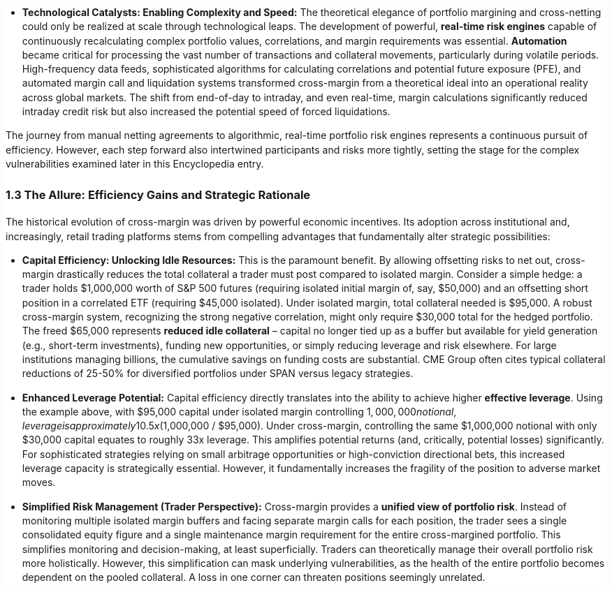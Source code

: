 *   **Technological Catalysts: Enabling Complexity and Speed:** The theoretical elegance of portfolio margining and cross-netting could only be realized at scale through technological leaps. The development of powerful, **real-time risk engines** capable of continuously recalculating complex portfolio values, correlations, and margin requirements was essential. **Automation** became critical for processing the vast number of transactions and collateral movements, particularly during volatile periods. High-frequency data feeds, sophisticated algorithms for calculating correlations and potential future exposure (PFE), and automated margin call and liquidation systems transformed cross-margin from a theoretical ideal into an operational reality across global markets. The shift from end-of-day to intraday, and even real-time, margin calculations significantly reduced intraday credit risk but also increased the potential speed of forced liquidations.

The journey from manual netting agreements to algorithmic, real-time portfolio risk engines represents a continuous pursuit of efficiency. However, each step forward also intertwined participants and risks more tightly, setting the stage for the complex vulnerabilities examined later in this Encyclopedia entry.

### 1.3 The Allure: Efficiency Gains and Strategic Rationale

The historical evolution of cross-margin was driven by powerful economic incentives. Its adoption across institutional and, increasingly, retail trading platforms stems from compelling advantages that fundamentally alter strategic possibilities:

*   **Capital Efficiency: Unlocking Idle Resources:** This is the paramount benefit. By allowing offsetting risks to net out, cross-margin drastically reduces the total collateral a trader must post compared to isolated margin. Consider a simple hedge: a trader holds $1,000,000 worth of S&P 500 futures (requiring isolated initial margin of, say, $50,000) and an offsetting short position in a correlated ETF (requiring $45,000 isolated). Under isolated margin, total collateral needed is $95,000. A robust cross-margin system, recognizing the strong negative correlation, might only require $30,000 total for the hedged portfolio. The freed $65,000 represents **reduced idle collateral** – capital no longer tied up as a buffer but available for yield generation (e.g., short-term investments), funding new opportunities, or simply reducing leverage and risk elsewhere. For large institutions managing billions, the cumulative savings on funding costs are substantial. CME Group often cites typical collateral reductions of 25-50% for diversified portfolios under SPAN versus legacy strategies.

*   **Enhanced Leverage Potential:** Capital efficiency directly translates into the ability to achieve higher **effective leverage**. Using the example above, with $95,000 capital under isolated margin controlling $1,000,000 notional, leverage is approximately 10.5x ($1,000,000 / $95,000). Under cross-margin, controlling the same $1,000,000 notional with only $30,000 capital equates to roughly 33x leverage. This amplifies potential returns (and, critically, potential losses) significantly. For sophisticated strategies relying on small arbitrage opportunities or high-conviction directional bets, this increased leverage capacity is strategically essential. However, it fundamentally increases the fragility of the position to adverse market moves.

*   **Simplified Risk Management (Trader Perspective):** Cross-margin provides a **unified view of portfolio risk**. Instead of monitoring multiple isolated margin buffers and facing separate margin calls for each position, the trader sees a single consolidated equity figure and a single maintenance margin requirement for the entire cross-margined portfolio. This simplifies monitoring and decision-making, at least superficially. Traders can theoretically manage their overall portfolio risk more holistically. However, this simplification can mask underlying vulnerabilities, as the health of the entire portfolio becomes dependent on the pooled collateral. A loss in one corner can threaten positions seemingly unrelated.
